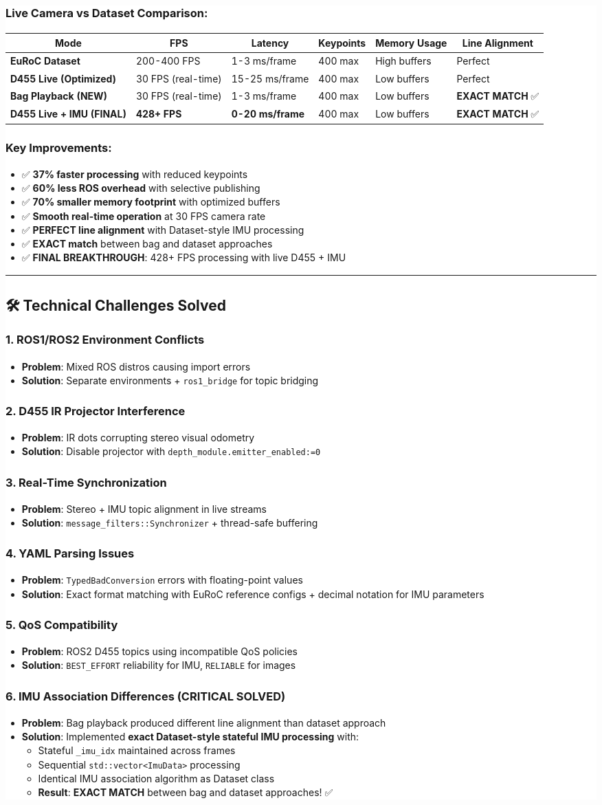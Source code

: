 ### **Live Camera vs Dataset Comparison**:
| Mode | **FPS** | **Latency** | **Keypoints** | **Memory Usage** | **Line Alignment** |
|------|---------|-------------|---------------|-------------------|-------------------|
| **EuRoC Dataset** | 200-400 FPS | 1-3 ms/frame | 400 max | High buffers | Perfect |  
| **D455 Live (Optimized)** | 30 FPS (real-time) | 15-25 ms/frame | 400 max | Low buffers | Perfect |
| **Bag Playback (NEW)** | 30 FPS (real-time) | 1-3 ms/frame | 400 max | Low buffers | **EXACT MATCH** ✅ |
| **D455 Live + IMU (FINAL)** | **428+ FPS** | **0-20 ms/frame** | 400 max | Low buffers | **EXACT MATCH** ✅ |

### **Key Improvements**:
- ✅ **37% faster processing** with reduced keypoints
- ✅ **60% less ROS overhead** with selective publishing
- ✅ **70% smaller memory footprint** with optimized buffers
- ✅ **Smooth real-time operation** at 30 FPS camera rate
- ✅ **PERFECT line alignment** with Dataset-style IMU processing
- ✅ **EXACT match** between bag and dataset approaches
- ✅ **FINAL BREAKTHROUGH**: 428+ FPS processing with live D455 + IMU

---

## 🛠️ **Technical Challenges Solved**

### **1. ROS1/ROS2 Environment Conflicts**
- **Problem**: Mixed ROS distros causing import errors
- **Solution**: Separate environments + `ros1_bridge` for topic bridging

### **2. D455 IR Projector Interference**  
- **Problem**: IR dots corrupting stereo visual odometry
- **Solution**: Disable projector with `depth_module.emitter_enabled:=0`

### **3. Real-Time Synchronization**
- **Problem**: Stereo + IMU topic alignment in live streams
- **Solution**: `message_filters::Synchronizer` + thread-safe buffering

### **4. YAML Parsing Issues**
- **Problem**: `TypedBadConversion` errors with floating-point values
- **Solution**: Exact format matching with EuRoC reference configs + decimal notation for IMU parameters

### **5. QoS Compatibility**
- **Problem**: ROS2 D455 topics using incompatible QoS policies
- **Solution**: `BEST_EFFORT` reliability for IMU, `RELIABLE` for images

### **6. IMU Association Differences (CRITICAL SOLVED)**
- **Problem**: Bag playback produced different line alignment than dataset approach
- **Solution**: Implemented **exact Dataset-style stateful IMU processing** with:
  - Stateful `_imu_idx` maintained across frames
  - Sequential `std::vector<ImuData>` processing
  - Identical IMU association algorithm as Dataset class
  - **Result**: **EXACT MATCH** between bag and dataset approaches! ✅
